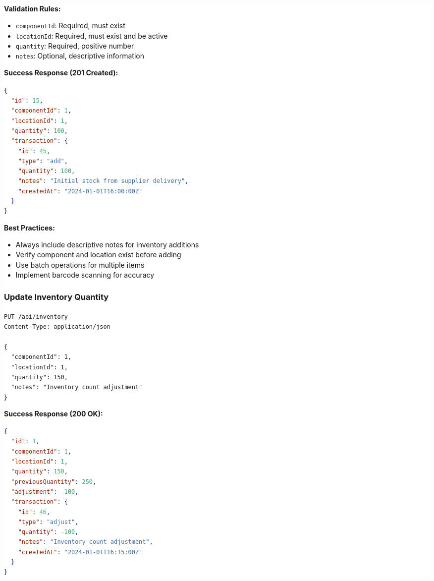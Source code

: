 **Validation Rules:**
- `componentId`: Required, must exist
- `locationId`: Required, must exist and be active
- `quantity`: Required, positive number
- `notes`: Optional, descriptive information

**Success Response (201 Created):**
```json
{
  "id": 15,
  "componentId": 1,
  "locationId": 1,
  "quantity": 100,
  "transaction": {
    "id": 45,
    "type": "add",
    "quantity": 100,
    "notes": "Initial stock from supplier delivery",
    "createdAt": "2024-01-01T16:00:00Z"
  }
}
```

**Best Practices:**
- Always include descriptive notes for inventory additions
- Verify component and location exist before adding
- Use batch operations for multiple items
- Implement barcode scanning for accuracy

### Update Inventory Quantity
```http
PUT /api/inventory
Content-Type: application/json

{
  "componentId": 1,
  "locationId": 1,
  "quantity": 150,
  "notes": "Inventory count adjustment"
}
```

**Success Response (200 OK):**
```json
{
  "id": 1,
  "componentId": 1,
  "locationId": 1,
  "quantity": 150,
  "previousQuantity": 250,
  "adjustment": -100,
  "transaction": {
    "id": 46,
    "type": "adjust",
    "quantity": -100,
    "notes": "Inventory count adjustment",
    "createdAt": "2024-01-01T16:15:00Z"
  }
}
```
